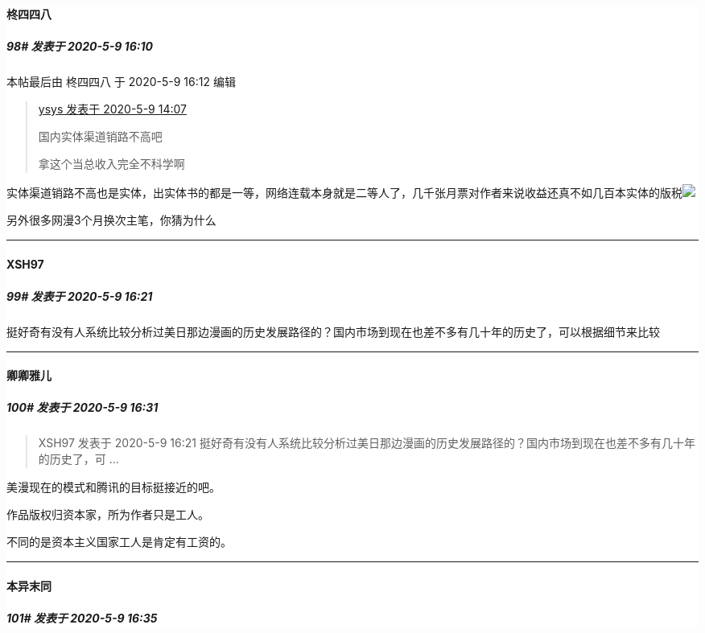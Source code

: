 ####  柊四四八  
##### 98#       发表于 2020-5-9 16:10



 本帖最后由 柊四四八 于 2020-5-9 16:12 编辑 
<blockquote><a href="httphttps://bbs.saraba1st.com/2b/forum.php?mod=redirect&amp;goto=findpost&amp;pid=47356193&amp;ptid=1932643" target="_blank">ysys 发表于 2020-5-9 14:07</a>

国内实体渠道销路不高吧


拿这个当总收入完全不科学啊</blockquote>
实体渠道销路不高也是实体，出实体书的都是一等，网络连载本身就是二等人了，几千张月票对作者来说收益还真不如几百本实体的版税<img src="https://static.saraba1st.com/image/smiley/face2017/001.png" referrerpolicy="no-referrer">

另外很多网漫3个月换次主笔，你猜为什么







*****

####  XSH97  
##### 99#       发表于 2020-5-9 16:21




挺好奇有没有人系统比较分析过美日那边漫画的历史发展路径的？国内市场到现在也差不多有几十年的历史了，可以根据细节来比较







*****

####  卿卿雅儿  
##### 100#       发表于 2020-5-9 16:31



<blockquote>XSH97 发表于 2020-5-9 16:21
挺好奇有没有人系统比较分析过美日那边漫画的历史发展路径的？国内市场到现在也差不多有几十年的历史了，可 ...</blockquote>
美漫现在的模式和腾讯的目标挺接近的吧。

作品版权归资本家，所为作者只是工人。

不同的是资本主义国家工人是肯定有工资的。







*****

####  本异末同  
##### 101#       发表于 2020-5-9 16:35

